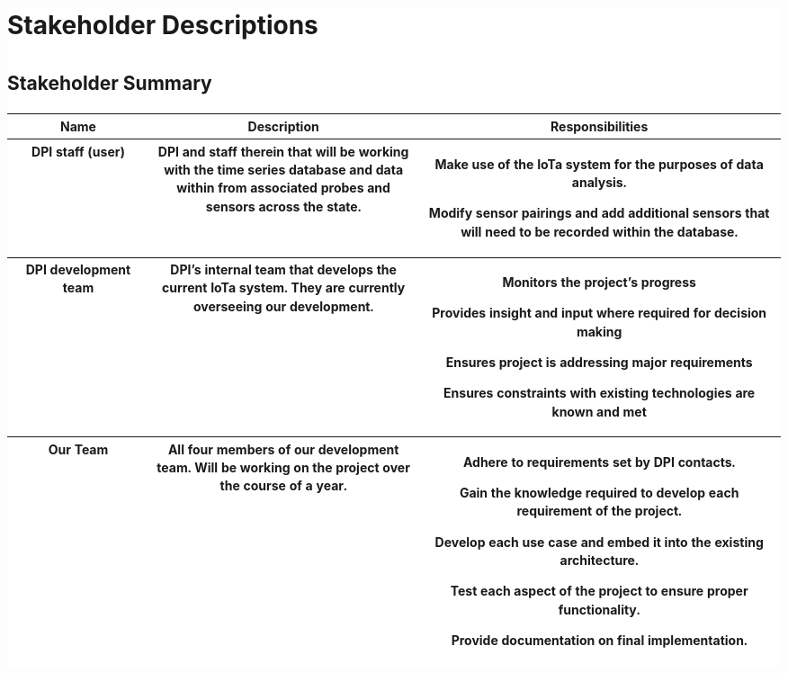 # 

# Stakeholder Descriptions

## Stakeholder Summary

<table>
<colgroup>
<col style="width: 18%" />
<col style="width: 34%" />
<col style="width: 46%" />
</colgroup>
<thead>
<tr class="header">
<th><strong>Name</strong></th>
<th><strong>Description</strong></th>
<th><strong>Responsibilities</strong></th>
</tr>
<tr class="odd">
<th>DPI staff (user)</th>
<th>DPI and staff therein that will be working with the time series
database and data within from associated probes and sensors across the
state.</th>
<th><p>Make use of the IoTa system for the purposes of data
analysis.</p>
<p>Modify sensor pairings and add additional sensors that will need to
be recorded within the database.</p></th>
</tr>
<tr class="header">
<th>DPI development team</th>
<th>DPI’s internal team that develops the current IoTa system. They are
currently overseeing our development.</th>
<th><p>Monitors the project’s progress</p>
<p>Provides insight and input where required for decision making</p>
<p>Ensures project is addressing major requirements</p>
<p>Ensures constraints with existing technologies are known and
met</p></th>
</tr>
<tr class="odd">
<th>Our Team</th>
<th>All four members of our development team. Will be working on the
project over the course of a year.</th>
<th><p>Adhere to requirements set by DPI contacts.</p>
<p>Gain the knowledge required to develop each requirement of the
project.</p>
<p>Develop each use case and embed it into the existing
architecture.</p>
<p>Test each aspect of the project to ensure proper functionality.</p>
<p>Provide documentation on final implementation.</p></th>
</tr>
</thead>
<tbody>
</tbody>
</table>
